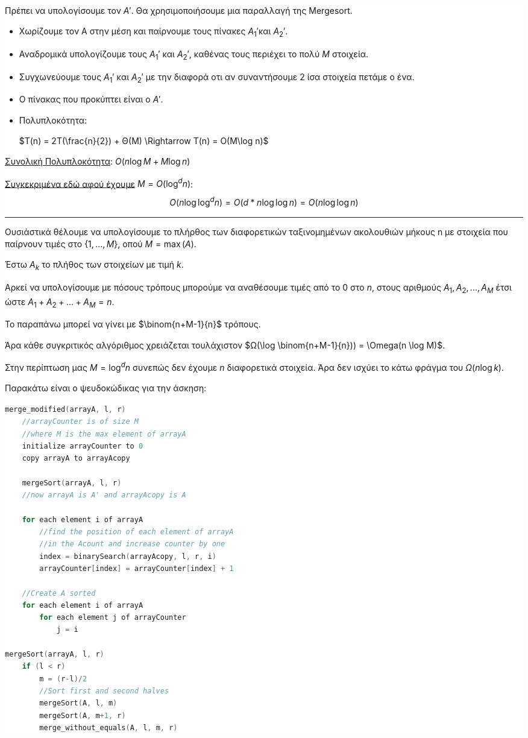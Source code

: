 Πρέπει να υπολογίσουμε τον $Α'$. Θα χρησιμοποιήσουμε μια παραλλαγή της Mergesort.

- Χωρίζουμε τον Α στην μέση και παίρνουμε τους πίνακες $Α_1'$και $A_2'$.

- Αναδρομικά υπολογίζουμε τους $A_1 '$ και $Α_2 '$, καθένας τους περιέχει το πολύ $M$ στοιχεία.

- Συγχωνεύουμε τους $A_1 '$ και $Α_2 '$ με την διαφορά οτι αν συναντήσουμε 2 ίσα στοιχεία πετάμε ο ένα.

- Ο πίνακας που προκύπτει είναι ο $Α'$.

- Πολυπλοκότητα: 

  $T(n) = 2T(\frac{n}{2}) + Θ(Μ) \Rightarrow T(n) = O(M\log n)$ 

<u>Συνολική Πολυπλοκότητα</u>: $O(n\log M+M\log n)$

<u>Συγκεκριμένα εδώ αφού έχουμε</u> $M = O(\log^d n)$: 
$$
O(n\log \log^d n) = O(d*n\log \log n) = O(n \log \log n)
$$

-------

Ουσιάστικά θέλουμε να υπολογίσουμε το πλήρθος των διαφορετικών ταξινομημένων ακολουθιών μήκους n με στοιχεία που παίρνουν τιμές στο {${1, ..., M}$}, οπού $M = \max(A)$.

Έστω $A_k$ το πλήθος των στοιχείων με τιμή $k$.

Αρκεί να υπολογίσουμε με πόσους τρόπους μπορούμε να αναθέσουμε τιμές από το 0 στο $n$, στους αριθμούς $Α_1, Α_2, ..., Α_Μ$ έτσι ώστε $A_1+A_2+...+A_M = n$.

Το παραπάνω μπορεί να γίνει με $\binom{n+M-1}{n}$ τρόπους.

Άρα κάθε συγκριτικός αλγόριθμος χρειάζεται τουλάχιστον $Ω(\log \binom{n+M-1}{n})) = \Omega(n \log M)$.

Στην περίπτωση μας $M = \log^d n$ συνεπώς δεν έχουμε $n$ διαφορετικά στοιχεία. Άρα δεν ισχύει το κάτω φράγμα του $\Omega(n \log k)$.

Παρακάτω είναι ο ψευδοκώδικας για την άσκηση:

```c
merge_modified(arrayA, l, r)
    //arrayCounter is of size M
    //where M is the max element of arrayA
    initialize arrayCounter to 0
    copy arrayA to arrayAcopy
    
    mergeSort(arrayA, l, r)
    //now arrayA is A' and arrayAcopy is A
    
    for each element i of arrayA 
    	//find the position of each element of arrayA
    	//in the Acount and increase counter by one
    	index = binarySearch(arrayAcopy, l, r, i)
        arrayCounter[index] = arrayCounter[index] + 1
    
    //Create A sorted
	for each element i of arrayA
        for each element j of arrayCounter
            j = i
            
mergeSort(arrayA, l, r)
    if (l < r)
    	m = (r-l)/2
        //Sort first and second halves
        mergeSort(A, l, m)
        mergeSort(A, m+1, r)
        merge_without_equals(A, l, m, r)

```